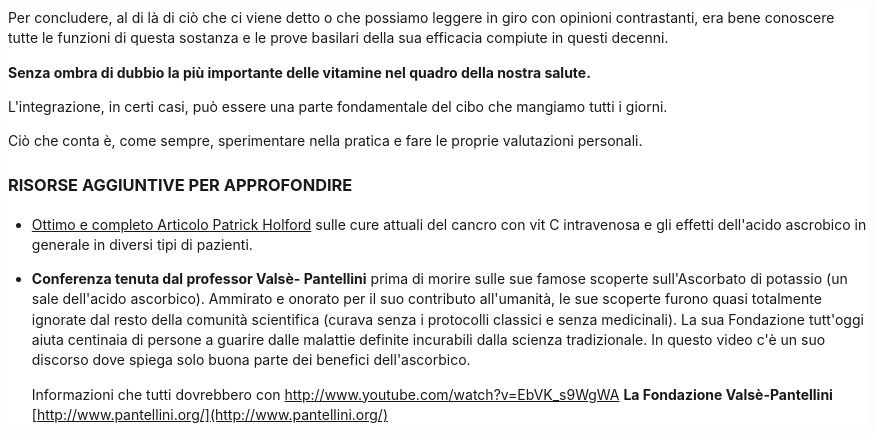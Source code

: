 Per concludere, al di là di ciò che ci viene detto o che possiamo leggere in giro con opinioni contrastanti, era bene conoscere tutte le funzioni di questa sostanza e le prove basilari della sua efficacia compiute in questi decenni.

**Senza ombra di dubbio la più importante delle vitamine nel quadro della nostra salute.**

L'integrazione, in certi casi, può essere una parte fondamentale del cibo che mangiamo tutti i giorni.

Ciò che conta è, come sempre, sperimentare nella pratica e fare le proprie valutazioni personali.

### RISORSE AGGIUNTIVE PER APPROFONDIRE

-	[Ottimo e completo Articolo Patrick Holford](http://www.patrickholford.com/index.php/advice/healthconditionsarticle/954/) sulle cure attuali del cancro con vit C intravenosa e gli effetti dell'acido ascrobico in generale in diversi tipi di pazienti. 
-	**Conferenza tenuta dal professor Valsè- Pantellini** prima di morire sulle sue famose scoperte sull'Ascorbato di potassio (un sale dell'acido ascorbico).
	Ammirato e onorato per il suo contributo all'umanità, le sue scoperte furono quasi totalmente ignorate dal resto della comunità scientifica (curava senza i protocolli classici e senza medicinali).
	La sua Fondazione tutt'oggi aiuta centinaia di persone a guarire dalle malattie definite incurabili dalla scienza tradizionale. In questo video c'è un suo discorso dove spiega solo buona parte dei benefici dell'ascorbico.
	
	Informazioni che tutti dovrebbero con http://www.youtube.com/watch?v=EbVK_s9WgWA **La Fondazione Valsè-Pantellini** [http://www.pantellini.org/](http://www.pantellini.org/)
